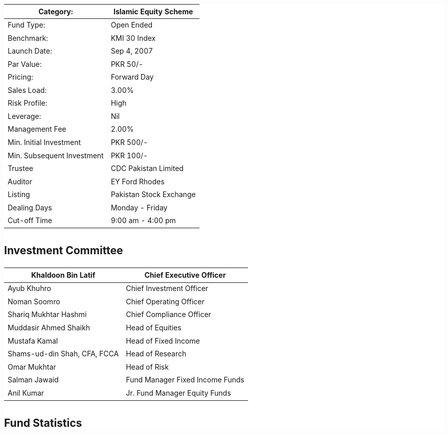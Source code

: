 | Category:                  | Islamic Equity Scheme   |
| -------------------------- | ----------------------- |
| Fund Type:                 | Open Ended              |
| Benchmark:                 | KMI 30 Index            |
| Launch Date:               | Sep 4, 2007             |
| Par Value:                 | PKR 50/-                |
| Pricing:                   | Forward Day             |
| Sales Load:                | 3.00%                   |
| Risk Profile:              | High                    |
| Leverage:                  | Nil                     |
| Management Fee             | 2.00%                   |
| Min. Initial Investment    | PKR 500/-               |
| Min. Subsequent Investment | PKR 100/-               |
| Trustee                    | CDC Pakistan Limited    |
| Auditor                    | EY Ford Rhodes          |
| Listing                    | Pakistan Stock Exchange |
| Dealing Days               | Monday - Friday         |
| Cut-off Time               | 9:00 am - 4:00 pm       |

## Investment Committee

| Khaldoon Bin Latif           | Chief Executive Officer         |
| ---------------------------- | ------------------------------- |
| Ayub Khuhro                  | Chief Investment Officer        |
| Noman Soomro                 | Chief Operating Officer         |
| Shariq Mukhtar Hashmi        | Chief Compliance Officer        |
| Muddasir Ahmed Shaikh        | Head of Equities                |
| Mustafa Kamal                | Head of Fixed Income            |
| Shams-ud-din Shah, CFA, FCCA | Head of Research                |
| Omar Mukhtar                 | Head of Risk                    |
| Salman Jawaid                | Fund Manager Fixed Income Funds |
| Anil Kumar                   | Jr. Fund Manager Equity Funds   |

## Fund Statistics
